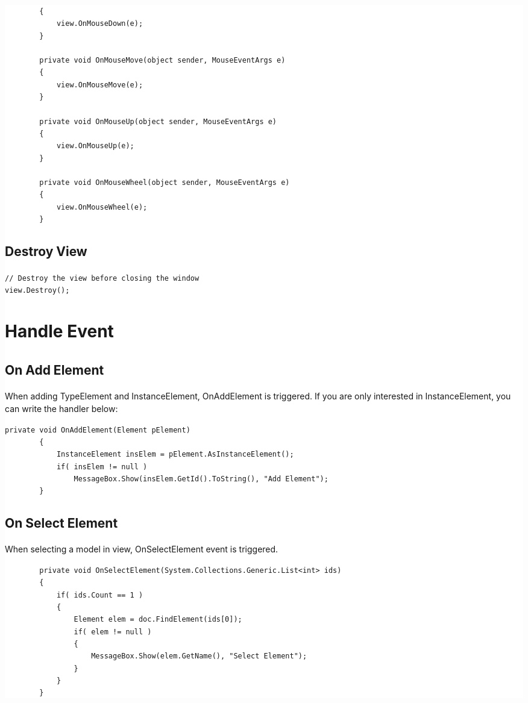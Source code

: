 ```
        {
            view.OnMouseDown(e);
        }

        private void OnMouseMove(object sender, MouseEventArgs e)
        {
            view.OnMouseMove(e);
        }

        private void OnMouseUp(object sender, MouseEventArgs e)
        {
            view.OnMouseUp(e);
        }

        private void OnMouseWheel(object sender, MouseEventArgs e)
        {
            view.OnMouseWheel(e);
        }
```
## Destroy View ##
```
// Destroy the view before closing the window
view.Destroy();
```

# Handle Event #
## On Add Element ##
When adding TypeElement and InstanceElement, OnAddElement is triggered.
If you are only interested in InstanceElement, you can write the handler below:
```
private void OnAddElement(Element pElement)
        {
            InstanceElement insElem = pElement.AsInstanceElement();
            if( insElem != null )
                MessageBox.Show(insElem.GetId().ToString(), "Add Element");
        }
```

## On Select Element ##
When selecting a model in view, OnSelectElement event is triggered.
```
        private void OnSelectElement(System.Collections.Generic.List<int> ids)
        {
            if( ids.Count == 1 )
            {
                Element elem = doc.FindElement(ids[0]);
                if( elem != null )
                {
                    MessageBox.Show(elem.GetName(), "Select Element");
                }
            }
        }
```
